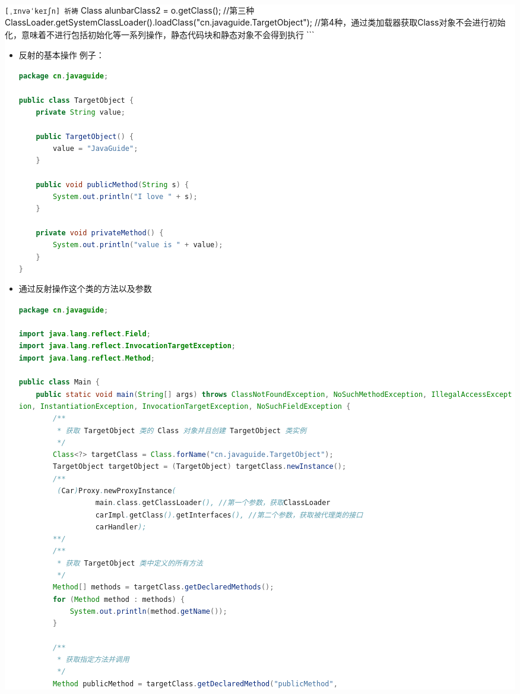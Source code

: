   ```[ˌɪnvəˈkeɪʃn] 祈祷```
    Class alunbarClass2 = o.getClass(); //第三种
    ClassLoader.getSystemClassLoader().loadClass("cn.javaguide.TargetObject"); //第4种，通过类加载器获取Class对象不会进行初始化，意味着不进行包括初始化等一系列操作，静态代码块和静态对象不会得到执行
    ```

  - 反射的基本操作
    例子：

    ```java
    package cn.javaguide;
    
    public class TargetObject {
        private String value;
    
        public TargetObject() {
            value = "JavaGuide";
        }
    
        public void publicMethod(String s) {
            System.out.println("I love " + s);
        }
    
        private void privateMethod() {
            System.out.println("value is " + value);
        }
    }
    ```

  - 通过反射操作这个类的方法以及参数

    ```java
    package cn.javaguide;
    
    import java.lang.reflect.Field;
    import java.lang.reflect.InvocationTargetException;
    import java.lang.reflect.Method;
    
    public class Main {
        public static void main(String[] args) throws ClassNotFoundException, NoSuchMethodException, IllegalAccessException, InstantiationException, InvocationTargetException, NoSuchFieldException {
            /**
             * 获取 TargetObject 类的 Class 对象并且创建 TargetObject 类实例
             */
            Class<?> targetClass = Class.forName("cn.javaguide.TargetObject");
            TargetObject targetObject = (TargetObject) targetClass.newInstance();
            /**
             (Car)Proxy.newProxyInstance(
                      main.class.getClassLoader(), //第一个参数，获取ClassLoader
                      carImpl.getClass().getInterfaces(), //第二个参数，获取被代理类的接口
                      carHandler);
            **/
            /**
             * 获取 TargetObject 类中定义的所有方法
             */
            Method[] methods = targetClass.getDeclaredMethods();
            for (Method method : methods) {
                System.out.println(method.getName());
            }
    
            /**
             * 获取指定方法并调用
             */
            Method publicMethod = targetClass.getDeclaredMethod("publicMethod",
  ```